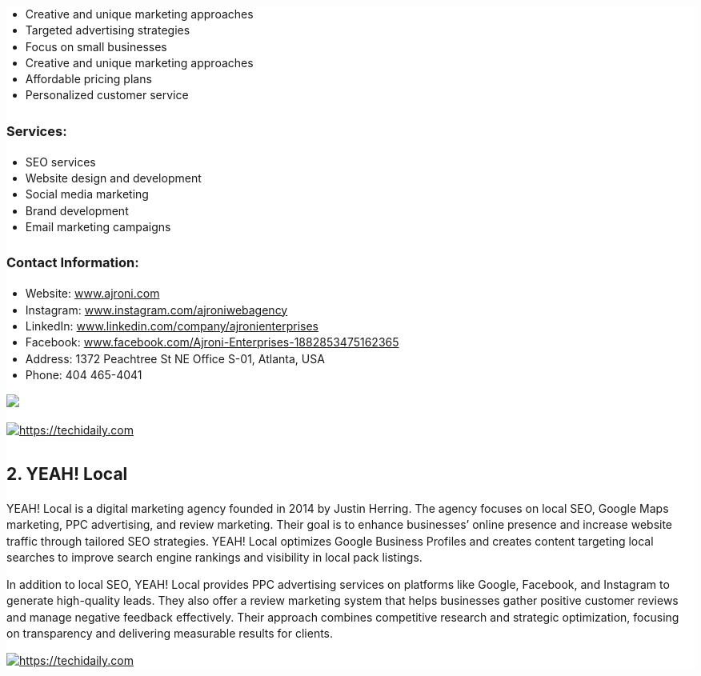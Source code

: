 * Creative and unique marketing approaches
* Targeted advertising strategies
* Focus on small businesses
* Creative and unique marketing approaches
* Affordable pricing plans
* Personalized customer service

### Services:

* SEO services
* Website design and development
* Social media marketing
* Brand development
* Email marketing campaigns

### Contact Information:

* Website: www.ajroni.com
* Instagram: www.instagram.com/ajroniwebagency
* LinkedIn: www.linkedin.com/company/ajronienterprises
* Facebook: www.facebook.com/Ajroni-Enterprises-1882853475162365
* Address: 1372 Peachtree St NE Office S-01, Atlanta, USA
* Phone: 404 465-4041

![](https://www.link-assistant.com/articles/wp-content/uploads/2024/08/YEAH-Local.png)


<a href="https://appsumo.8odi.net/c/5597632/2082530/7443" target="_top" id="2082530">
  <img src="//a.impactradius-go.com/display-ad/7443-2082530" border="0" alt="https://techidaily.com" width="728" height="90"/>
</a>
<img height="0" width="0" src="https://appsumo.8odi.net/i/5597632/2082530/7443" style="position:absolute;visibility:hidden;" border="0" />


## 2\. YEAH! Local

YEAH! Local is a digital marketing agency founded in 2014 by Justin Herring. The agency focuses on local SEO, Google Maps marketing, PPC advertising, and review marketing. Their goal is to enhance businesses’ online presence and increase website traffic through tailored SEO strategies. YEAH! Local optimizes Google Business Profiles and creates content targeting local searches to improve search engine rankings and visibility in local pack listings.

In addition to local SEO, YEAH! Local provides PPC advertising services on platforms like Google, Facebook, and Instagram to generate high-quality leads. They also offer a review marketing system that helps businesses gather positive customer reviews and manage negative feedback effectively. Their approach combines competitive research and strategic optimization, focusing on transparency and delivering measurable results for clients.


<a href="https://appsumo.8odi.net/c/5597632/2151873/7443" target="_top" id="2151873">
  <img src="//a.impactradius-go.com/display-ad/7443-2151873" border="0" alt="https://techidaily.com" width="728" height="90"/>
</a>
<img height="0" width="0" src="https://appsumo.8odi.net/i/5597632/2151873/7443" style="position:absolute;visibility:hidden;" border="0" />
